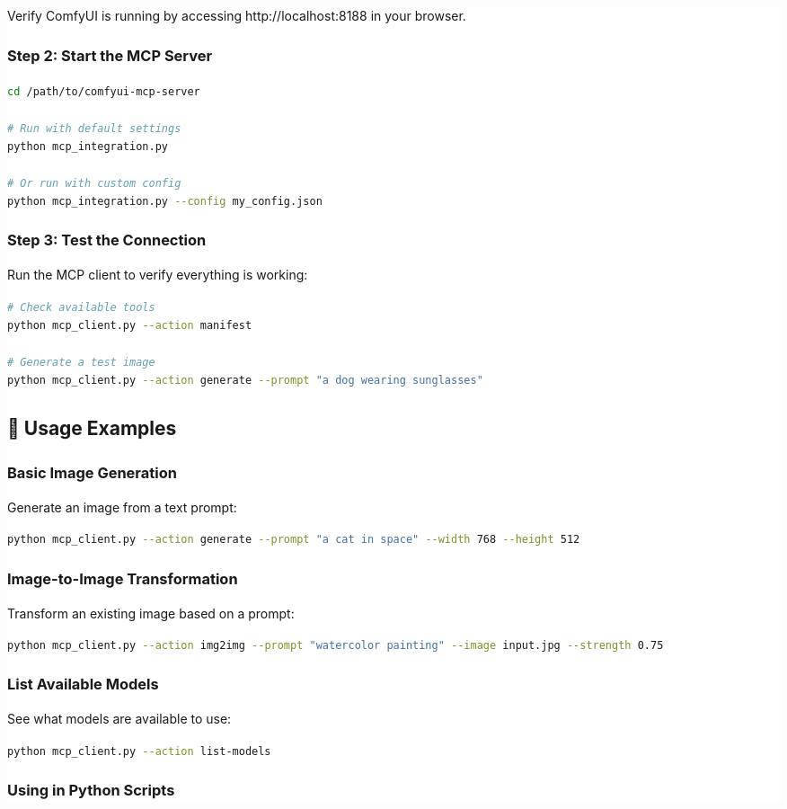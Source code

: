 Verify ComfyUI is running by accessing http://localhost:8188 in your browser.

### Step 2: Start the MCP Server

```bash
cd /path/to/comfyui-mcp-server

# Run with default settings
python mcp_integration.py

# Or run with custom config
python mcp_integration.py --config my_config.json
```

### Step 3: Test the Connection

Run the MCP client to verify everything is working:

```bash
# Check available tools
python mcp_client.py --action manifest

# Generate a test image
python mcp_client.py --action generate --prompt "a dog wearing sunglasses"
```

## 📝 Usage Examples

### Basic Image Generation

Generate an image from a text prompt:

```bash
python mcp_client.py --action generate --prompt "a cat in space" --width 768 --height 512
```

### Image-to-Image Transformation

Transform an existing image based on a prompt:

```bash
python mcp_client.py --action img2img --prompt "watercolor painting" --image input.jpg --strength 0.75
```

### List Available Models

See what models are available to use:

```bash
python mcp_client.py --action list-models
```

### Using in Python Scripts
